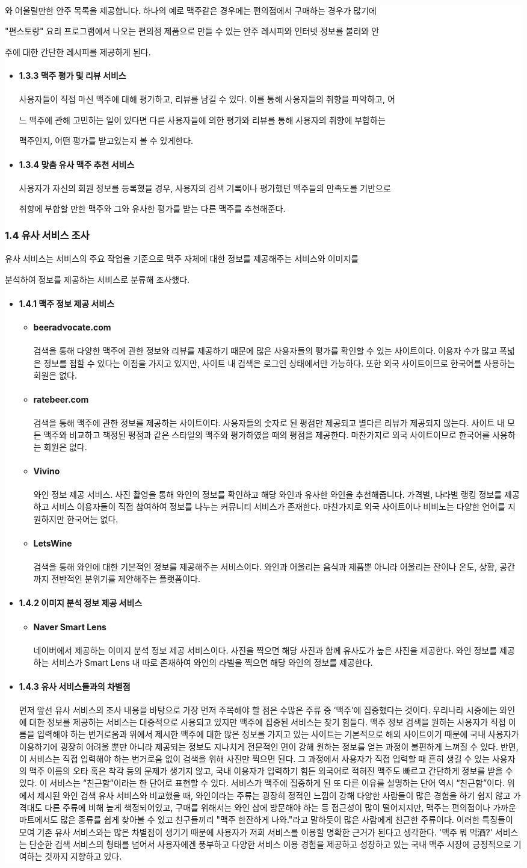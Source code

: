   와 어울릴만한 안주 목록을 제공합니다. 하나의 예로 맥주같은 경우에는 편의점에서 구매하는 경우가 많기에

  "편스토랑" 요리 프로그램에서 나오는 편의점 제품으로 만들 수 있는 안주 레시피와 인터넷 정보를 불러와 안

  주에 대한 간단한 레시피를 제공하게 된다.



- #### 1.3.3 맥주 평가 및 리뷰 서비스

  사용자들이 직접 마신 맥주에 대해 평가하고, 리뷰를 남길 수 있다. 이를 통해 사용자들의 취향을 파악하고, 어

  느 맥주에 관해 고민하는 일이 있다면 다른 사용자들에 의한 평가와 리뷰를 통해 사용자의 취향에 부합하는

  맥주인지, 어떤 평가를 받고있는지 볼 수 있게한다.

- #### 1.3.4 맞춤 유사 맥주 추천 서비스

  사용자가 자신의 회원 정보를 등록했을 경우, 사용자의 검색 기록이나 평가했던 맥주들의 만족도를 기반으로

  취향에 부합할 만한 맥주와 그와 유사한 평가를 받는 다른 맥주를 추천해준다.

### 1.4 유사 서비스 조사

 유사 서비스는 서비스의 주요 작업을 기준으로 맥주 자체에 대한 정보를 제공해주는 서비스와 이미지를

 분석하여 정보를 제공하는 서비스로 분류해 조사했다.

- #### 1.4.1 맥주 정보 제공 서비스

  - #### beeradvocate.com

    검색을 통해 다양한 맥주에 관한 정보와 리뷰를 제공하기 때문에 많은 사용자들의 평가를 확인할 수 있는 사이트이다. 이용자 수가 많고 폭넓은 정보를 접할 수 있다는 이점을 가지고 있지만, 사이트 내 검색은 로그인 상태에서만 가능하다. 또한 외국 사이트이므로 한국어를 사용하는 회원은 없다.

  - #### ratebeer.com

    검색을 통해 맥주에 관한 정보를 제공하는 사이트이다. 사용자들의 숫자로 된 평점만 제공되고 별다른 리뷰가 제공되지 않는다. 사이트 내 모든 맥주와 비교하고 책정된 평점과 같은 스타일의 맥주와 평가하였을 때의 평점을 제공한다. 마찬가지로 외국 사이트이므로 한국어를 사용하는 회원은 없다.

  - #### Vivino

    와인 정보 제공 서비스. 사진 촬영을 통해 와인의 정보를 확인하고 해당 와인과 유사한 와인을 추천해줍니다. 가격별, 나라별 랭킹 정보를 제공하고 서비스 이용자들이 직접 참여하여 정보를 나누는 커뮤니티 서비스가 존재한다. 마찬가지로 외국 사이트이나 비비노는 다양한 언어를 지원하지만 한국어는 없다.

  - #### LetsWine

    검색을 통해 와인에 대한 기본적인 정보를 제공해주는 서비스이다. 와인과 어울리는 음식과 제품뿐 아니라 어울리는 잔이나 온도, 상황, 공간까지 전반적인 분위기를 제안해주는 플랫폼이다.

- #### 1.4.2 이미지 분석 정보 제공 서비스

  - #### Naver Smart Lens

    네이버에서 제공하는 이미지 분석 정보 제공 서비스이다. 사진을 찍으면 해당 사진과 함께 유사도가 높은 사진을 제공한다. 와인 정보를 제공하는 서비스가 Smart Lens 내 따로 존재하여 와인의 라벨을 찍으면 해당 와인의 정보를 제공한다.

- #### 1.4.3 유사 서비스들과의 차별점

  먼저 앞선 유사 서비스의 조사 내용을 바탕으로 가장 먼저 주목해야 할 점은 수많은 주류 중 ‘맥주’에 집중했다는 것이다. 우리나라 시중에는 와인에 대한 정보를 제공하는 서비스는 대중적으로 사용되고 있지만 맥주에 집중된 서비스는 찾기 힘들다. 맥주 정보 검색을 원하는 사용자가 직접 이름을 입력해야 하는 번거로움과 위에서 제시한 맥주에 대한 많은 정보를 가지고 있는 사이트는 기본적으로 해외 사이트이기 때문에 국내 사용자가 이용하기에 굉장히 어려울 뿐만 아니라 제공되는 정보도 지나치게 전문적인 면이 강해 원하는 정보를 얻는 과정이 불편하게 느껴질 수 있다. 반면, 이 서비스는 직접 입력해야 하는 번거로움 없이 검색을 위해 사진만 찍으면 된다. 그 과정에서 사용자가 직접 입력할 때 흔히 생길 수 있는 사용자의 맥주 이름의 오타 혹은 착각 등의 문제가 생기지 않고, 국내 이용자가 입력하기 힘든 외국어로 적혀진 맥주도 빠르고 간단하게 정보를 받을 수 있다. 이 서비스는 “친근함”이라는 한 단어로 표현할 수 있다. 서비스가 맥주에 집중하게 된 또 다른 이유를 설명하는 단어 역시 “친근함”이다. 위에서 제시된 와인 검색 유사 서비스와 비교했을 때, 와인이라는 주류는 굉장히 정적인 느낌이 강해 다양한 사람들이 많은 경험을 하기 쉽지 않고 가격대도 다른 주류에 비해 높게 책정되어있고, 구매를 위해서는 와인 샵에 방문해야 하는 등 접근성이 많이 떨어지지만, 맥주는 편의점이나 가까운 마트에서도 많은 종류를 쉽게 찾아볼 수 있고 친구들끼리 "맥주 한잔하게 나와."라고 말하듯이 많은 사람에게 친근한 주류이다. 이러한 특징들이 모여 기존 유사 서비스와는 많은 차별점이 생기기 때문에 사용자가 저희 서비스를 이용할 명확한 근거가 된다고 생각한다. '맥주 뭐 먹酒?' 서비스는 단순한 검색 서비스의 형태를 넘어서 사용자에겐 풍부하고 다양한 서비스 이용 경험을 제공하고 성장하고 있는 국내 맥주 시장에 긍정적으로 기여하는 것까지 지향하고 있다.
